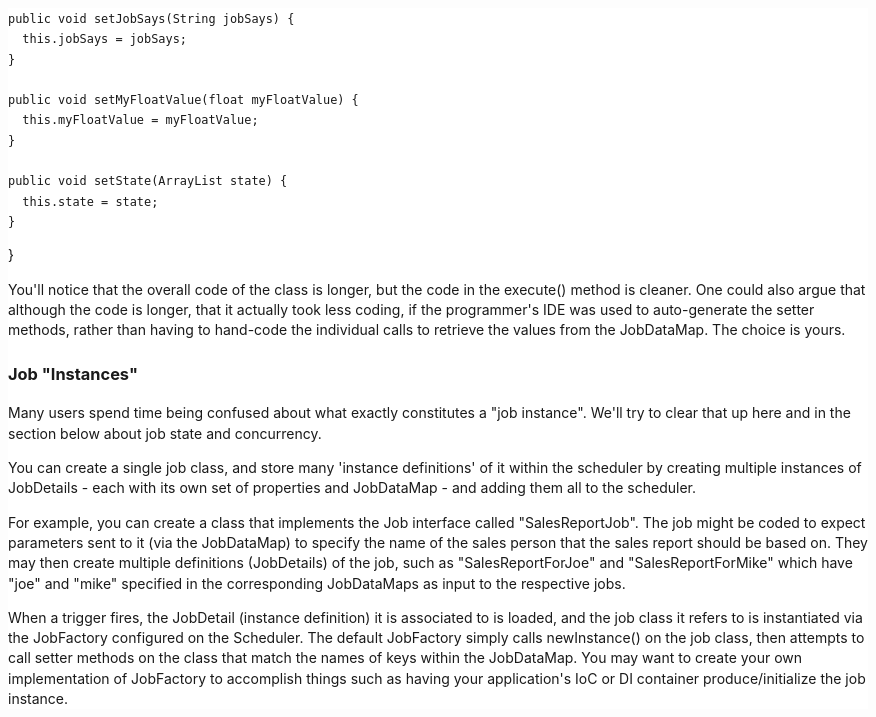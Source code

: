     public void setJobSays(String jobSays) {
      this.jobSays = jobSays;
    }

    public void setMyFloatValue(float myFloatValue) {
      this.myFloatValue = myFloatValue;
    }

    public void setState(ArrayList state) {
      this.state = state;
    }

  }
</code></pre>


You'll notice that the overall code of the class is longer, but the code in the execute() method is cleaner. One
could also argue that although the code is longer, that it actually took less coding, if the programmer's IDE was
used to auto-generate the setter methods, rather than having to hand-code the individual calls to retrieve the
values from the JobDataMap.   The choice is yours.

### <a name="TutorialLesson3-JobInstances"></a>Job "Instances"

Many users spend time being confused about what exactly constitutes a "job instance". We'll try to clear
that up here and in the section below about job state and concurrency.

You can create a single job class, and store
many 'instance definitions' of it within the scheduler by creating multiple instances of JobDetails - each with its own
set of properties and JobDataMap - and adding them all to the scheduler.

For example, you can create a class that implements the Job interface called
"SalesReportJob". The job might be coded to expect parameters sent to it (via the JobDataMap) to specify the
name of the sales person that the sales report should be based on.  They may then create multiple definitions
(JobDetails) of the job, such as "SalesReportForJoe" and "SalesReportForMike" which have "joe" and "mike" specified
in the corresponding JobDataMaps as input to the respective jobs.

When a trigger fires, the JobDetail (instance definition) it is associated to is loaded, and the job class it
refers to is instantiated via the JobFactory configured on the Scheduler.  The default JobFactory simply calls
newInstance() on the job class, then attempts to call setter methods on the class that match the names of keys within
the JobDataMap. You may want to create your own implementation of JobFactory to accomplish things such as having your
application's IoC or DI container produce/initialize the job instance.
